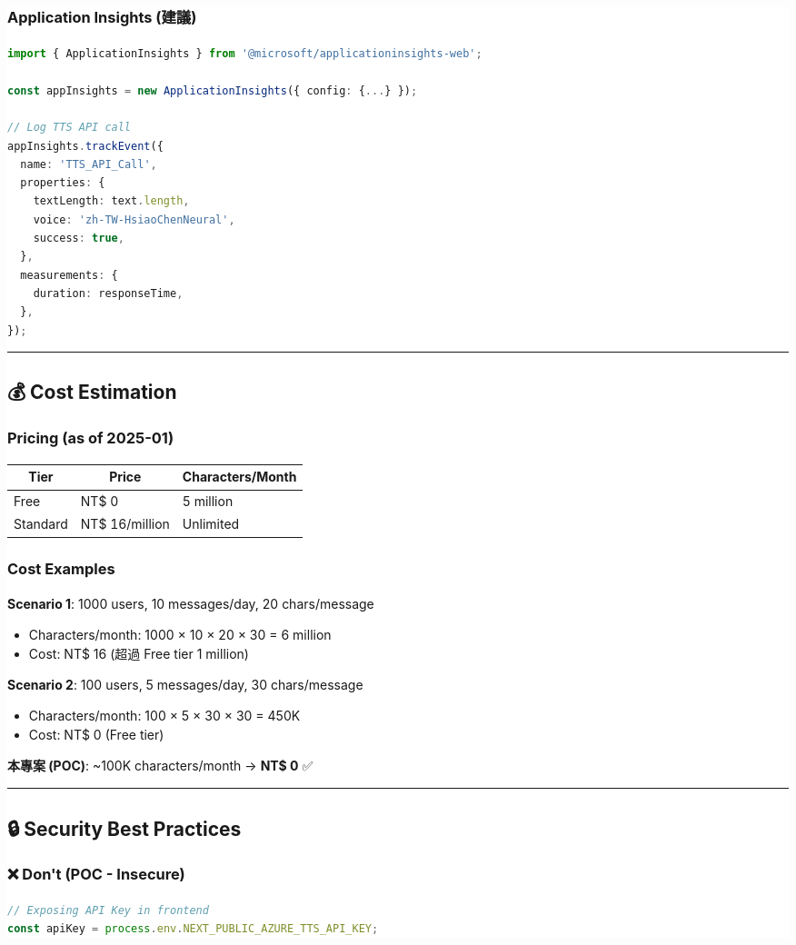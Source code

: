 ### Application Insights (建議)

```typescript
import { ApplicationInsights } from '@microsoft/applicationinsights-web';

const appInsights = new ApplicationInsights({ config: {...} });

// Log TTS API call
appInsights.trackEvent({
  name: 'TTS_API_Call',
  properties: {
    textLength: text.length,
    voice: 'zh-TW-HsiaoChenNeural',
    success: true,
  },
  measurements: {
    duration: responseTime,
  },
});
```

---

## 💰 Cost Estimation

### Pricing (as of 2025-01)

| Tier | Price | Characters/Month |
|------|-------|------------------|
| Free | NT$ 0 | 5 million |
| Standard | NT$ 16/million | Unlimited |

### Cost Examples

**Scenario 1**: 1000 users, 10 messages/day, 20 chars/message
- Characters/month: 1000 × 10 × 20 × 30 = 6 million
- Cost: NT$ 16 (超過 Free tier 1 million)

**Scenario 2**: 100 users, 5 messages/day, 30 chars/message
- Characters/month: 100 × 5 × 30 × 30 = 450K
- Cost: NT$ 0 (Free tier)

**本專案 (POC)**: ~100K characters/month → **NT$ 0** ✅

---

## 🔒 Security Best Practices

### ❌ Don't (POC - Insecure)
```typescript
// Exposing API Key in frontend
const apiKey = process.env.NEXT_PUBLIC_AZURE_TTS_API_KEY;
```
